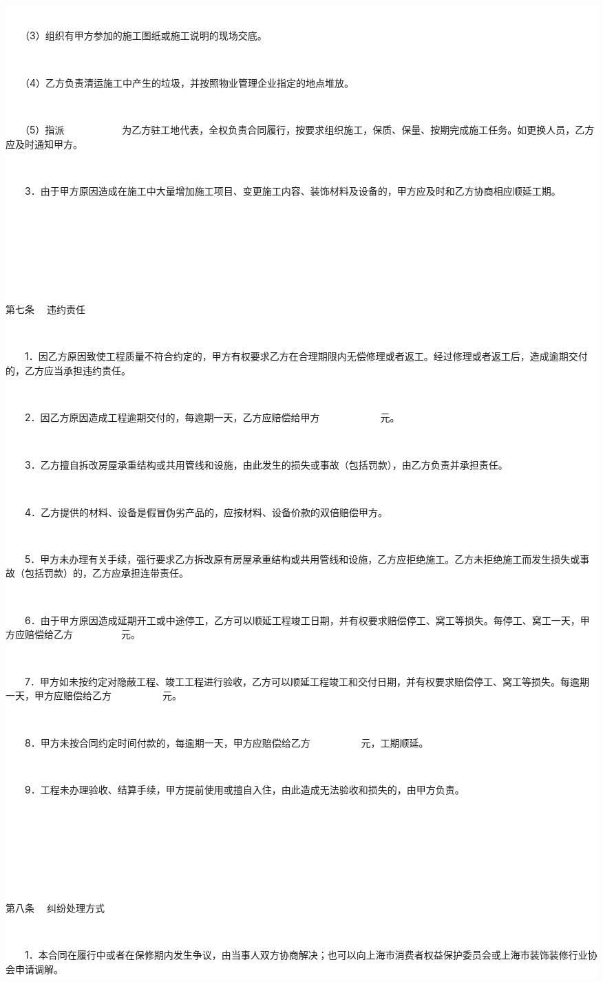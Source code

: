 　　

　　（3）组织有甲方参加的施工图纸或施工说明的现场交底。

　　

　　（4）乙方负责清运施工中产生的垃圾，并按照物业管理企业指定的地点堆放。

　　

　　（5）指派　　　　　　为乙方驻工地代表，全权负责合同履行，按要求组织施工，保质、保量、按期完成施工任务。如更换人员，乙方应及时通知甲方。

　　

　　3．由于甲方原因造成在施工中大量增加施工项目、变更施工内容、装饰材料及设备的，甲方应及时和乙方协商相应顺延工期。

　　

　　

　　

　　

第七条
　违约责任

　　

　　1．因乙方原因致使工程质量不符合约定的，甲方有权要求乙方在合理期限内无偿修理或者返工。经过修理或者返工后，造成逾期交付的，乙方应当承担违约责任。

　　

　　2．因乙方原因造成工程逾期交付的，每逾期一天，乙方应赔偿给甲方　　　　　　 元。

　　

　　3．乙方擅自拆改房屋承重结构或共用管线和设施，由此发生的损失或事故（包括罚款），由乙方负责并承担责任。

　　

　　4．乙方提供的材料、设备是假冒伪劣产品的，应按材料、设备价款的双倍赔偿甲方。

　　

　　5．甲方未办理有关手续，强行要求乙方拆改原有房屋承重结构或共用管线和设施，乙方应拒绝施工。乙方未拒绝施工而发生损失或事故（包括罚款）的，乙方应承担连带责任。

　　

　　6．由于甲方原因造成延期开工或中途停工，乙方可以顺延工程竣工日期，并有权要求赔偿停工、窝工等损失。每停工、窝工一天，甲方应赔偿给乙方　　　　　元。

　　

　　7．甲方如未按约定对隐蔽工程、竣工工程进行验收，乙方可以顺延工程竣工和交付日期，并有权要求赔偿停工、窝工等损失。每逾期一天，甲方应赔偿给乙方　　　　　 元。

　　

　　8．甲方未按合同约定时间付款的，每逾期一天，甲方应赔偿给乙方　　　　　 元，工期顺延。

　　

　　9．工程未办理验收、结算手续，甲方提前使用或擅自入住，由此造成无法验收和损失的，由甲方负责。

　　

　　

　　

　　

第八条
　纠纷处理方式

　　

　　1．本合同在履行中或者在保修期内发生争议，由当事人双方协商解决；也可以向上海市消费者权益保护委员会或上海市装饰装修行业协会申请调解。
